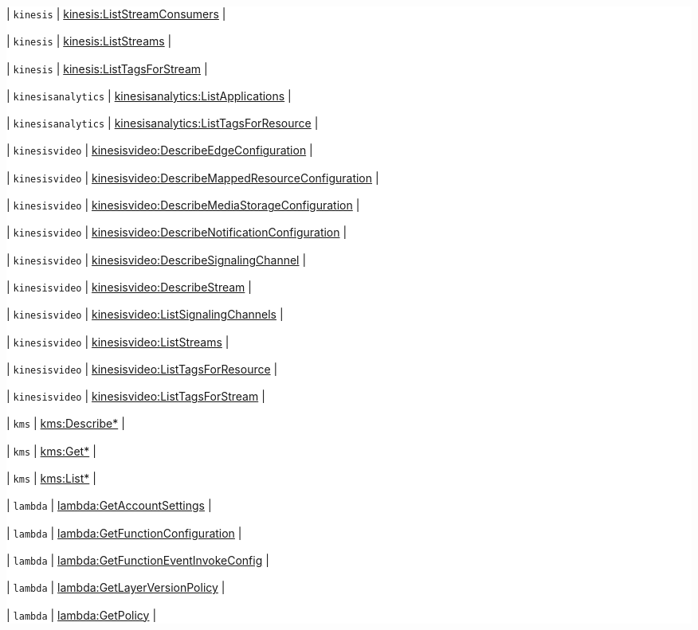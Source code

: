 | `kinesis` | [kinesis:ListStreamConsumers](../actions.md#kinesis:liststreamconsumers) |

| `kinesis` | [kinesis:ListStreams](../actions.md#kinesis:liststreams) |

| `kinesis` | [kinesis:ListTagsForStream](../actions.md#kinesis:listtagsforstream) |

| `kinesisanalytics` | [kinesisanalytics:ListApplications](../actions.md#kinesisanalytics:listapplications) |

| `kinesisanalytics` | [kinesisanalytics:ListTagsForResource](../actions.md#kinesisanalytics:listtagsforresource) |

| `kinesisvideo` | [kinesisvideo:DescribeEdgeConfiguration](../actions.md#kinesisvideo:describeedgeconfiguration) |

| `kinesisvideo` | [kinesisvideo:DescribeMappedResourceConfiguration](../actions.md#kinesisvideo:describemappedresourceconfiguration) |

| `kinesisvideo` | [kinesisvideo:DescribeMediaStorageConfiguration](../actions.md#kinesisvideo:describemediastorageconfiguration) |

| `kinesisvideo` | [kinesisvideo:DescribeNotificationConfiguration](../actions.md#kinesisvideo:describenotificationconfiguration) |

| `kinesisvideo` | [kinesisvideo:DescribeSignalingChannel](../actions.md#kinesisvideo:describesignalingchannel) |

| `kinesisvideo` | [kinesisvideo:DescribeStream](../actions.md#kinesisvideo:describestream) |

| `kinesisvideo` | [kinesisvideo:ListSignalingChannels](../actions.md#kinesisvideo:listsignalingchannels) |

| `kinesisvideo` | [kinesisvideo:ListStreams](../actions.md#kinesisvideo:liststreams) |

| `kinesisvideo` | [kinesisvideo:ListTagsForResource](../actions.md#kinesisvideo:listtagsforresource) |

| `kinesisvideo` | [kinesisvideo:ListTagsForStream](../actions.md#kinesisvideo:listtagsforstream) |

| `kms` | [kms:Describe*](../actions.md#kms:describeall) |

| `kms` | [kms:Get*](../actions.md#kms:getall) |

| `kms` | [kms:List*](../actions.md#kms:listall) |

| `lambda` | [lambda:GetAccountSettings](../actions.md#lambda:getaccountsettings) |

| `lambda` | [lambda:GetFunctionConfiguration](../actions.md#lambda:getfunctionconfiguration) |

| `lambda` | [lambda:GetFunctionEventInvokeConfig](../actions.md#lambda:getfunctioneventinvokeconfig) |

| `lambda` | [lambda:GetLayerVersionPolicy](../actions.md#lambda:getlayerversionpolicy) |

| `lambda` | [lambda:GetPolicy](../actions.md#lambda:getpolicy) |
